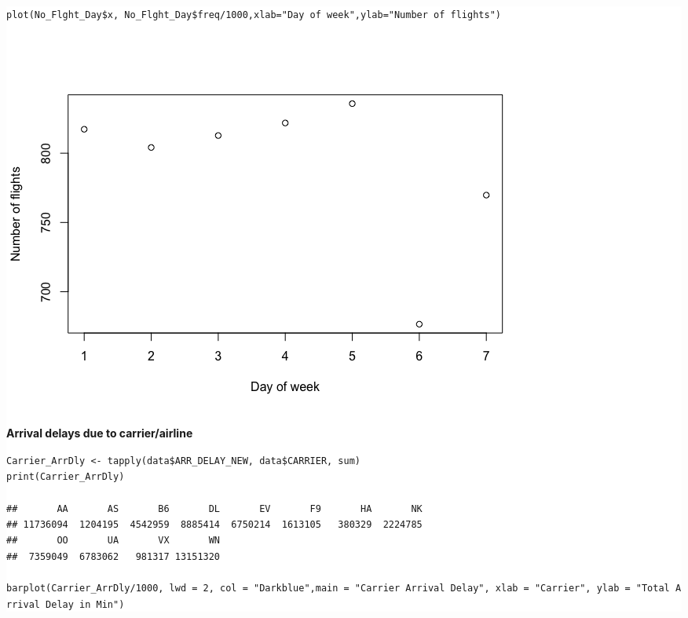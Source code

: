 
    plot(No_Flght_Day$x, No_Flght_Day$freq/1000,xlab="Day of week",ylab="Number of flights") 

![](PredictingAirFlightDelay_files/figure-markdown_strict/unnamed-chunk-7-1.png)

**Arrival delays due to carrier/airline**

    Carrier_ArrDly <- tapply(data$ARR_DELAY_NEW, data$CARRIER, sum)
    print(Carrier_ArrDly)

    ##       AA       AS       B6       DL       EV       F9       HA       NK 
    ## 11736094  1204195  4542959  8885414  6750214  1613105   380329  2224785 
    ##       OO       UA       VX       WN 
    ##  7359049  6783062   981317 13151320

    barplot(Carrier_ArrDly/1000, lwd = 2, col = "Darkblue",main = "Carrier Arrival Delay", xlab = "Carrier", ylab = "Total Arrival Delay in Min")
